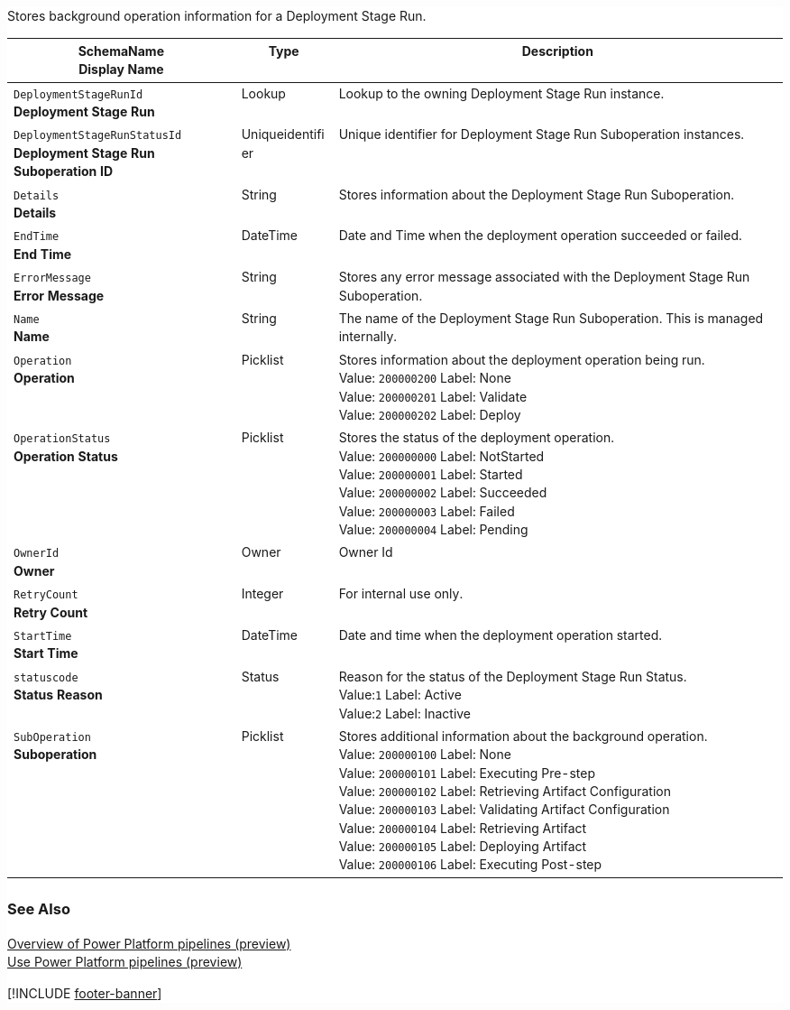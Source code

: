 Stores background operation information for a Deployment Stage Run.

|SchemaName<br/>Display Name |Type  |Description  |
|---------|---------|---------|
|`DeploymentStageRunId`<br/>**Deployment Stage Run**| Lookup| Lookup to the owning Deployment Stage Run instance.|
|`DeploymentStageRunStatusId`<br/>**Deployment Stage Run Suboperation ID** |Uniqueidentifier| Unique identifier for Deployment Stage Run Suboperation instances.|
|`Details`<br/>**Details**|String| Stores information about the Deployment Stage Run Suboperation.|
|`EndTime`<br/>**End Time**| DateTime| Date and Time when the deployment operation succeeded or failed.|
|`ErrorMessage`<br/>**Error Message**| String| Stores any error message associated with the Deployment Stage Run Suboperation.|
|`Name`<br/>**Name**|String| The name of the Deployment Stage Run Suboperation. This is managed internally.|
|`Operation`<br/>**Operation**| Picklist| Stores information about the deployment operation being run.<br />Value: `200000200` Label: None<br />Value: `200000201` Label: Validate<br />Value: `200000202` Label: Deploy|
|`OperationStatus`<br/>**Operation Status**| Picklist| Stores the status of the deployment operation.<br />Value: `200000000` Label: NotStarted<br />Value: `200000001` Label: Started<br />Value: `200000002` Label: Succeeded<br />Value: `200000003` Label: Failed<br />Value: `200000004` Label: Pending|
|`OwnerId`<br/>**Owner**| Owner| Owner Id|
|`RetryCount`<br/>**Retry Count**| Integer| For internal use only.|
|`StartTime`<br/>**Start Time**| DateTime| Date and time when the deployment operation started.|
|`statuscode`<br/>**Status Reason**| Status| Reason for the status of the Deployment Stage Run Status.<br />Value:`1` Label: Active<br />Value:`2` Label: Inactive|
|`SubOperation`<br/>**Suboperation**| Picklist| Stores additional information about the background operation.<br />Value: `200000100` Label: None<br />Value: `200000101` Label: Executing Pre-step<br />Value: `200000102` Label: Retrieving Artifact Configuration<br />Value: `200000103` Label: Validating Artifact Configuration<br />Value: `200000104` Label: Retrieving Artifact<br />Value: `200000105` Label: Deploying Artifact<br />Value: `200000106` Label: Executing Post-step|

### See Also

[Overview of Power Platform pipelines (preview)](../../alm/pipelines.md)<br />
[Use Power Platform pipelines (preview)](../../alm/use-pipelines.md)


[!INCLUDE [footer-banner](../../includes/footer-banner.md)]

